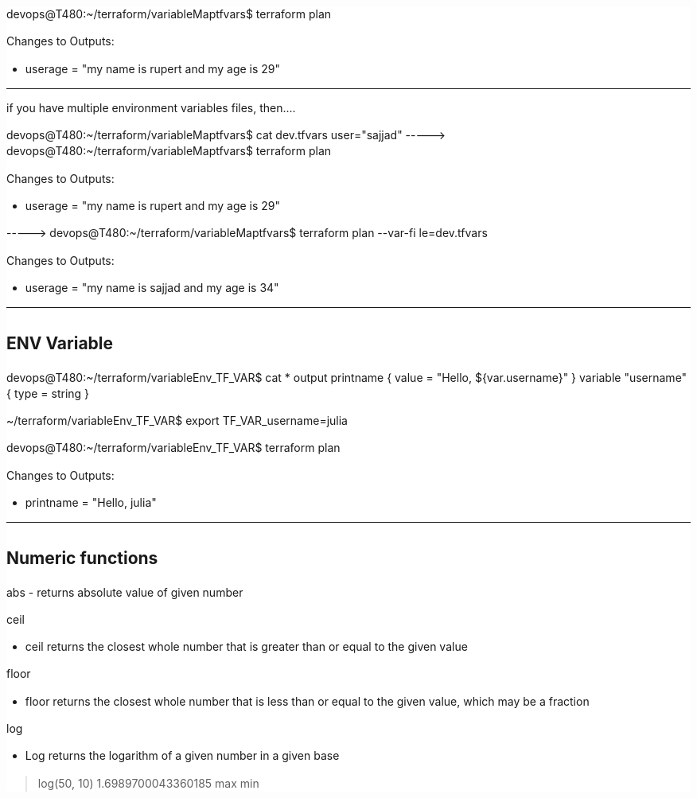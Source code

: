devops@T480:~/terraform/variableMaptfvars$ terraform plan

Changes to Outputs:
  + userage = "my name is rupert and my age is 29"

----------------------------------------------
if you have multiple environment variables files,
then....

 devops@T480:~/terraform/variableMaptfvars$ cat dev.tfvars
user="sajjad"
----->
devops@T480:~/terraform/variableMaptfvars$ terraform plan

Changes to Outputs:
  + userage = "my name is rupert and my age is 29"

----->
devops@T480:~/terraform/variableMaptfvars$ terraform plan --var-fi
le=dev.tfvars

Changes to Outputs:
  + userage = "my name is sajjad and my age is 34"

  --------------------------------------------
## ENV Variable
devops@T480:~/terraform/variableEnv_TF_VAR$ cat *
output printname {
        value = "Hello, ${var.username}"
}
variable "username" {
        type = string
}


~/terraform/variableEnv_TF_VAR$ export TF_VAR_username=julia

devops@T480:~/terraform/variableEnv_TF_VAR$ terraform plan

Changes to Outputs:
  + printname = "Hello, julia"
-------------------------------------------------------
## Numeric functions
abs - returns absolute value of given number

ceil
- ceil returns the closest whole number that is greater than
or equal to the given value 

floor 
- floor returns the closest whole number that is less
than or equal to the given value, which may be a fraction

log
- Log returns the logarithm of a given number in a given base
> log(50, 10)
1.6989700043360185
max
min
